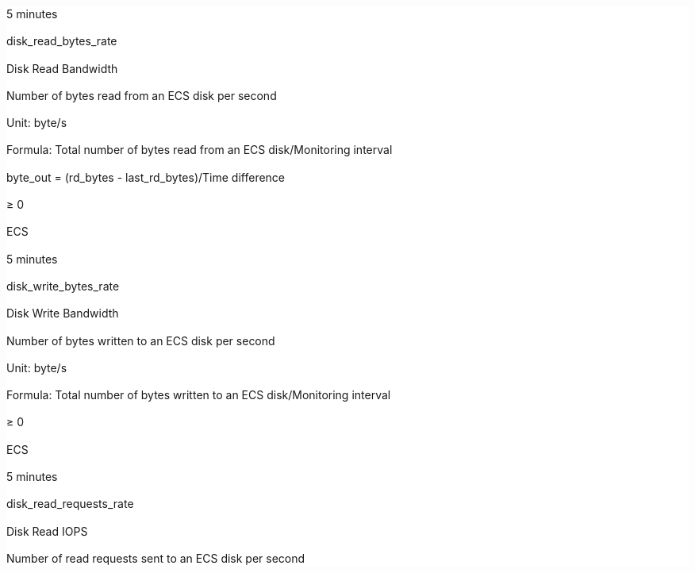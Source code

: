 <td class="cellrowborder" valign="top" width="17%" headers="mcps1.2.7.1.6 "><p id="p72931703474"><a name="p72931703474"></a><a name="p72931703474"></a>5 minutes</p>
</td>
</tr>
<tr id="row24828535222846"><td class="cellrowborder" valign="top" width="15%" headers="mcps1.2.7.1.1 "><p id="p15534971112133"><a name="p15534971112133"></a><a name="p15534971112133"></a>disk_read_bytes_rate</p>
</td>
<td class="cellrowborder" valign="top" width="13%" headers="mcps1.2.7.1.2 "><p id="p292712452495"><a name="p292712452495"></a><a name="p292712452495"></a>Disk Read Bandwidth</p>
</td>
<td class="cellrowborder" valign="top" width="28.999999999999996%" headers="mcps1.2.7.1.3 "><p id="p26808602222846"><a name="p26808602222846"></a><a name="p26808602222846"></a>Number of bytes read from an ECS disk per second</p>
<p id="p1428281363215"><a name="p1428281363215"></a><a name="p1428281363215"></a>Unit: byte/s</p>
<p id="p139664438371"><a name="p139664438371"></a><a name="p139664438371"></a>Formula: Total number of bytes read from an ECS disk/Monitoring interval</p>
<p id="p13259851114311"><a name="p13259851114311"></a><a name="p13259851114311"></a>byte_out = (rd_bytes - last_rd_bytes)/Time difference</p>
</td>
<td class="cellrowborder" valign="top" width="11%" headers="mcps1.2.7.1.4 "><p id="p66019488222846"><a name="p66019488222846"></a><a name="p66019488222846"></a>≥ 0</p>
</td>
<td class="cellrowborder" valign="top" width="15%" headers="mcps1.2.7.1.5 "><p id="p45978283222846"><a name="p45978283222846"></a><a name="p45978283222846"></a>ECS</p>
</td>
<td class="cellrowborder" valign="top" width="17%" headers="mcps1.2.7.1.6 "><p id="p1929370154718"><a name="p1929370154718"></a><a name="p1929370154718"></a>5 minutes</p>
</td>
</tr>
<tr id="row11151367222846"><td class="cellrowborder" valign="top" width="15%" headers="mcps1.2.7.1.1 "><p id="p17518185112133"><a name="p17518185112133"></a><a name="p17518185112133"></a>disk_write_bytes_rate</p>
</td>
<td class="cellrowborder" valign="top" width="13%" headers="mcps1.2.7.1.2 "><p id="p18939164514497"><a name="p18939164514497"></a><a name="p18939164514497"></a>Disk Write Bandwidth</p>
</td>
<td class="cellrowborder" valign="top" width="28.999999999999996%" headers="mcps1.2.7.1.3 "><p id="p15463290222846"><a name="p15463290222846"></a><a name="p15463290222846"></a>Number of bytes written to an ECS disk per second</p>
<p id="p67319380323"><a name="p67319380323"></a><a name="p67319380323"></a>Unit: byte/s</p>
<p id="p13629649103720"><a name="p13629649103720"></a><a name="p13629649103720"></a>Formula: Total number of bytes written to an ECS disk/Monitoring interval</p>
</td>
<td class="cellrowborder" valign="top" width="11%" headers="mcps1.2.7.1.4 "><p id="p53157119222846"><a name="p53157119222846"></a><a name="p53157119222846"></a>≥ 0</p>
</td>
<td class="cellrowborder" valign="top" width="15%" headers="mcps1.2.7.1.5 "><p id="p10759388222846"><a name="p10759388222846"></a><a name="p10759388222846"></a>ECS</p>
</td>
<td class="cellrowborder" valign="top" width="17%" headers="mcps1.2.7.1.6 "><p id="p3293130104711"><a name="p3293130104711"></a><a name="p3293130104711"></a>5 minutes</p>
</td>
</tr>
<tr id="row29725634222846"><td class="cellrowborder" valign="top" width="15%" headers="mcps1.2.7.1.1 "><p id="p18875184112133"><a name="p18875184112133"></a><a name="p18875184112133"></a>disk_read_requests_rate</p>
</td>
<td class="cellrowborder" valign="top" width="13%" headers="mcps1.2.7.1.2 "><p id="p59508458491"><a name="p59508458491"></a><a name="p59508458491"></a>Disk Read IOPS</p>
</td>
<td class="cellrowborder" valign="top" width="28.999999999999996%" headers="mcps1.2.7.1.3 "><p id="p11529080222846"><a name="p11529080222846"></a><a name="p11529080222846"></a>Number of read requests sent to an ECS disk per second</p>
